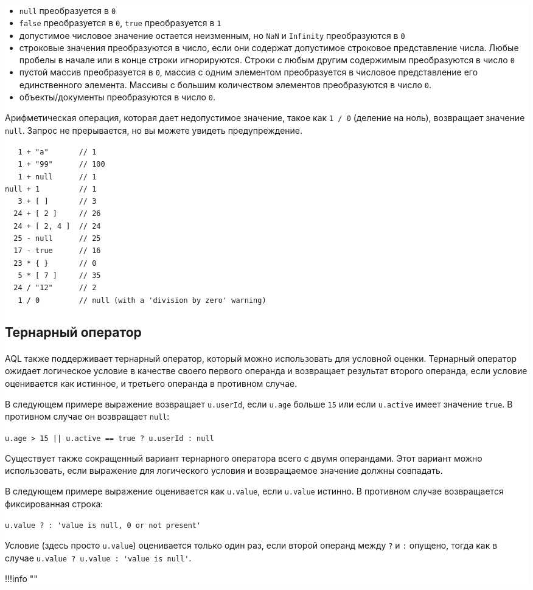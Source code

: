 - `null` преобразуется в `0`
- `false` преобразуется в `0`, `true` преобразуется в `1`
- допустимое числовое значение остается неизменным, но `NaN` и `Infinity` преобразуются в `0`
- строковые значения преобразуются в число, если они содержат допустимое строковое представление числа. Любые пробелы в начале или в конце строки игнорируются. Строки с любым другим содержимым преобразуются в число `0`
- пустой массив преобразуется в `0`, массив с одним элементом преобразуется в числовое представление его единственного элемента. Массивы с большим количеством элементов преобразуются в число `0`.
- объекты/документы преобразуются в число `0`.

Арифметическая операция, которая дает недопустимое значение, такое как `1 / 0` (деление на ноль), возвращает значение `null`. Запрос не прерывается, но вы можете увидеть предупреждение.

```aql
   1 + "a"       // 1
   1 + "99"      // 100
   1 + null      // 1
null + 1         // 1
   3 + [ ]       // 3
  24 + [ 2 ]     // 26
  24 + [ 2, 4 ]  // 24
  25 - null      // 25
  17 - true      // 16
  23 * { }       // 0
   5 * [ 7 ]     // 35
  24 / "12"      // 2
   1 / 0         // null (with a 'division by zero' warning)
```

## Тернарный оператор

AQL также поддерживает тернарный оператор, который можно использовать для условной оценки. Тернарный оператор ожидает логическое условие в качестве своего первого операнда и возвращает результат второго операнда, если условие оценивается как истинное, и третьего операнда в противном случае.

В следующем примере выражение возвращает `u.userId`, если `u.age` больше `15` или если `u.active` имеет значение `true`. В противном случае он возвращает `null`:

```aql
u.age > 15 || u.active == true ? u.userId : null
```

Существует также сокращенный вариант тернарного оператора всего с двумя операндами. Этот вариант можно использовать, если выражение для логического условия и возвращаемое значение должны совпадать.

В следующем примере выражение оценивается как `u.value`, если `u.value` истинно. В противном случае возвращается фиксированная строка:

```aql
u.value ? : 'value is null, 0 or not present'
```

Условие (здесь просто `u.value`) оценивается только один раз, если второй операнд между `?` и `:` опущено, тогда как в случае `u.value ? u.value : 'value is null'`.

!!!info ""
